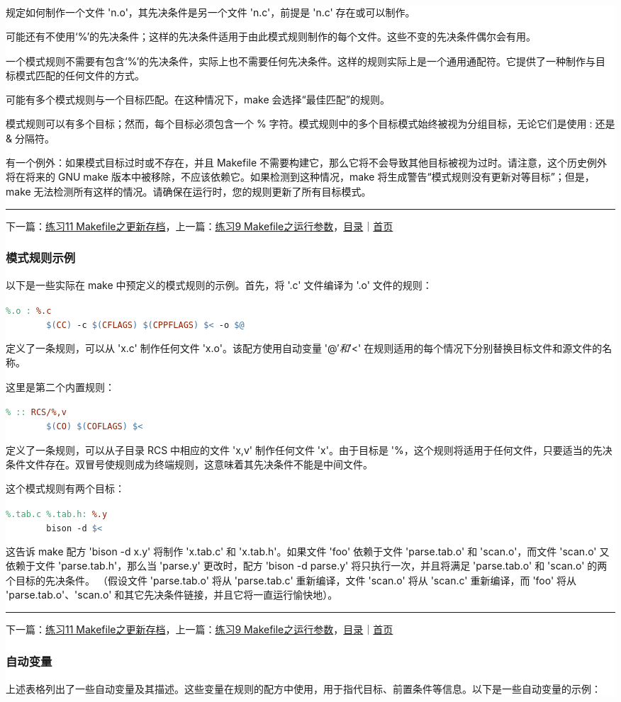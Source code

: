 规定如何制作一个文件 'n.o'，其先决条件是另一个文件 'n.c'，前提是 'n.c' 存在或可以制作。

可能还有不使用‘%’的先决条件；这样的先决条件适用于由此模式规则制作的每个文件。这些不变的先决条件偶尔会有用。

一个模式规则不需要有包含‘%’的先决条件，实际上也不需要任何先决条件。这样的规则实际上是一个通用通配符。它提供了一种制作与目标模式匹配的任何文件的方式。

可能有多个模式规则与一个目标匹配。在这种情况下，make 会选择“最佳匹配”的规则。

模式规则可以有多个目标；然而，每个目标必须包含一个 % 字符。模式规则中的多个目标模式始终被视为分组目标，无论它们是使用 : 还是 & 分隔符。

有一个例外：如果模式目标过时或不存在，并且 Makefile 不需要构建它，那么它将不会导致其他目标被视为过时。请注意，这个历史例外将在将来的 GNU make 版本中被移除，不应该依赖它。如果检测到这种情况，make 将生成警告“模式规则没有更新对等目标”；但是，make 无法检测所有这样的情况。请确保在运行时，您的规则更新了所有目标模式。

---

下一篇：[练习11 Makefile之更新存档](../practice-12/)，上一篇：[练习9 Makefile之运行参数](../practice-09/)，[目录](#makefile之隐式规则)｜[首页](../README.md)

### 模式规则示例

以下是一些实际在 make 中预定义的模式规则的示例。首先，将 '.c' 文件编译为 '.o' 文件的规则：

```makefile
%.o : %.c
        $(CC) -c $(CFLAGS) $(CPPFLAGS) $< -o $@
```

定义了一条规则，可以从 'x.c' 制作任何文件 'x.o'。该配方使用自动变量 '$@' 和 '$<' 在规则适用的每个情况下分别替换目标文件和源文件的名称。

这里是第二个内置规则：

```makefile
% :: RCS/%,v
        $(CO) $(COFLAGS) $<
```

定义了一条规则，可以从子目录 RCS 中相应的文件 'x,v' 制作任何文件 'x'。由于目标是 '%，这个规则将适用于任何文件，只要适当的先决条件文件存在。双冒号使规则成为终端规则，这意味着其先决条件不能是中间文件。

这个模式规则有两个目标：

```makefile
%.tab.c %.tab.h: %.y
        bison -d $<
```

这告诉 make 配方 'bison -d x.y' 将制作 'x.tab.c' 和 'x.tab.h'。如果文件 'foo' 依赖于文件 'parse.tab.o' 和 'scan.o'，而文件 'scan.o' 又依赖于文件 'parse.tab.h'，那么当 'parse.y' 更改时，配方 'bison -d parse.y' 将只执行一次，并且将满足 'parse.tab.o' 和 'scan.o' 的两个目标的先决条件。 （假设文件 'parse.tab.o' 将从 'parse.tab.c' 重新编译，文件 'scan.o' 将从 'scan.c' 重新编译，而 'foo' 将从 'parse.tab.o'、'scan.o' 和其它先决条件链接，并且它将一直运行愉快地）。

---

下一篇：[练习11 Makefile之更新存档](../practice-12/)，上一篇：[练习9 Makefile之运行参数](../practice-09/)，[目录](#makefile之隐式规则)｜[首页](../README.md)

### 自动变量

上述表格列出了一些自动变量及其描述。这些变量在规则的配方中使用，用于指代目标、前置条件等信息。以下是一些自动变量的示例：
